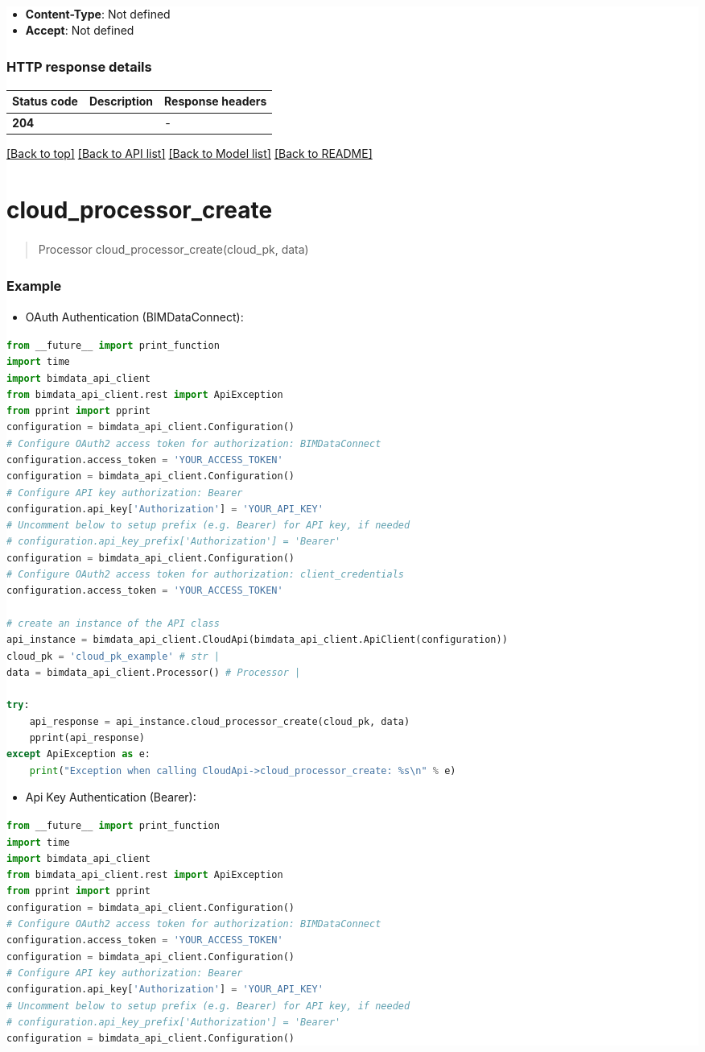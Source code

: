  - **Content-Type**: Not defined
 - **Accept**: Not defined

### HTTP response details
| Status code | Description | Response headers |
|-------------|-------------|------------------|
**204** |  |  -  |

[[Back to top]](#) [[Back to API list]](../README.md#documentation-for-api-endpoints) [[Back to Model list]](../README.md#documentation-for-models) [[Back to README]](../README.md)

# **cloud_processor_create**
> Processor cloud_processor_create(cloud_pk, data)



### Example

* OAuth Authentication (BIMDataConnect):
```python
from __future__ import print_function
import time
import bimdata_api_client
from bimdata_api_client.rest import ApiException
from pprint import pprint
configuration = bimdata_api_client.Configuration()
# Configure OAuth2 access token for authorization: BIMDataConnect
configuration.access_token = 'YOUR_ACCESS_TOKEN'
configuration = bimdata_api_client.Configuration()
# Configure API key authorization: Bearer
configuration.api_key['Authorization'] = 'YOUR_API_KEY'
# Uncomment below to setup prefix (e.g. Bearer) for API key, if needed
# configuration.api_key_prefix['Authorization'] = 'Bearer'
configuration = bimdata_api_client.Configuration()
# Configure OAuth2 access token for authorization: client_credentials
configuration.access_token = 'YOUR_ACCESS_TOKEN'

# create an instance of the API class
api_instance = bimdata_api_client.CloudApi(bimdata_api_client.ApiClient(configuration))
cloud_pk = 'cloud_pk_example' # str | 
data = bimdata_api_client.Processor() # Processor | 

try:
    api_response = api_instance.cloud_processor_create(cloud_pk, data)
    pprint(api_response)
except ApiException as e:
    print("Exception when calling CloudApi->cloud_processor_create: %s\n" % e)
```

* Api Key Authentication (Bearer):
```python
from __future__ import print_function
import time
import bimdata_api_client
from bimdata_api_client.rest import ApiException
from pprint import pprint
configuration = bimdata_api_client.Configuration()
# Configure OAuth2 access token for authorization: BIMDataConnect
configuration.access_token = 'YOUR_ACCESS_TOKEN'
configuration = bimdata_api_client.Configuration()
# Configure API key authorization: Bearer
configuration.api_key['Authorization'] = 'YOUR_API_KEY'
# Uncomment below to setup prefix (e.g. Bearer) for API key, if needed
# configuration.api_key_prefix['Authorization'] = 'Bearer'
configuration = bimdata_api_client.Configuration()
```